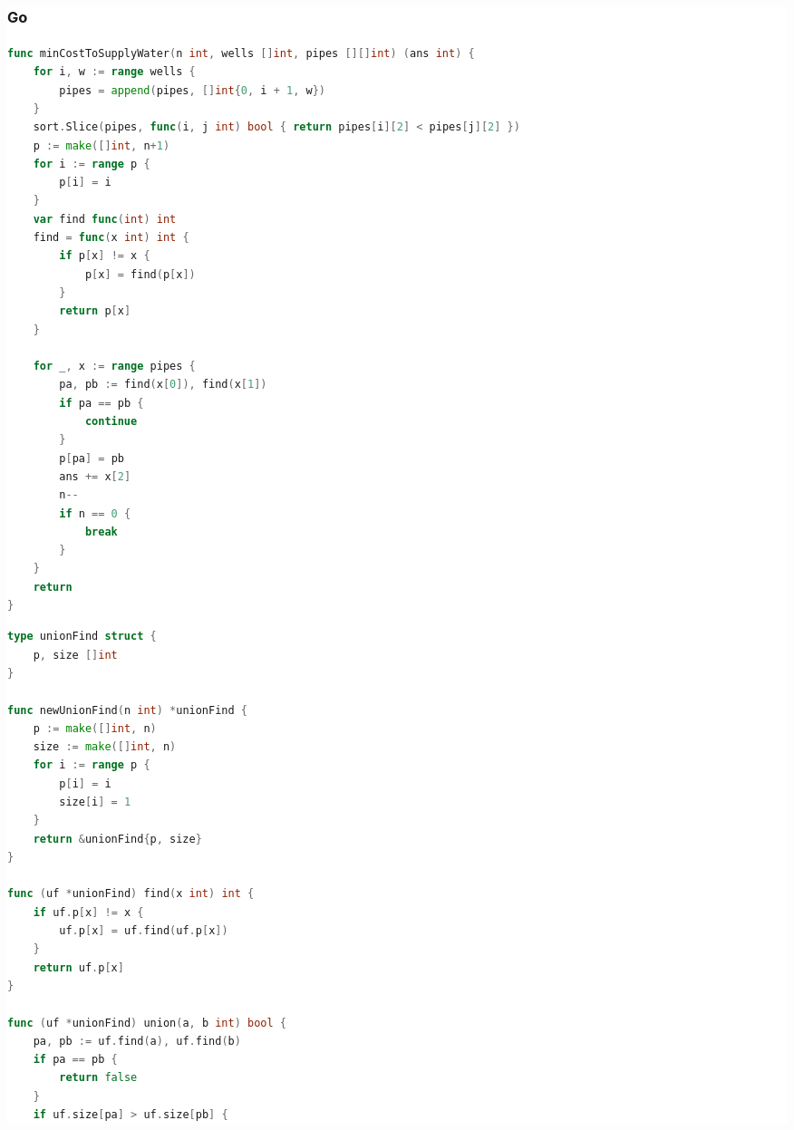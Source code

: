 ### **Go**

```go
func minCostToSupplyWater(n int, wells []int, pipes [][]int) (ans int) {
	for i, w := range wells {
		pipes = append(pipes, []int{0, i + 1, w})
	}
	sort.Slice(pipes, func(i, j int) bool { return pipes[i][2] < pipes[j][2] })
	p := make([]int, n+1)
	for i := range p {
		p[i] = i
	}
	var find func(int) int
	find = func(x int) int {
		if p[x] != x {
			p[x] = find(p[x])
		}
		return p[x]
	}

	for _, x := range pipes {
		pa, pb := find(x[0]), find(x[1])
		if pa == pb {
			continue
		}
		p[pa] = pb
		ans += x[2]
		n--
		if n == 0 {
			break
		}
	}
	return
}
```

```go
type unionFind struct {
	p, size []int
}

func newUnionFind(n int) *unionFind {
	p := make([]int, n)
	size := make([]int, n)
	for i := range p {
		p[i] = i
		size[i] = 1
	}
	return &unionFind{p, size}
}

func (uf *unionFind) find(x int) int {
	if uf.p[x] != x {
		uf.p[x] = uf.find(uf.p[x])
	}
	return uf.p[x]
}

func (uf *unionFind) union(a, b int) bool {
	pa, pb := uf.find(a), uf.find(b)
	if pa == pb {
		return false
	}
	if uf.size[pa] > uf.size[pb] {
```